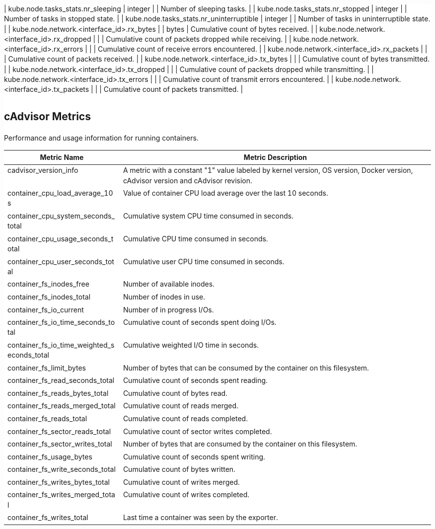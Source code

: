 | kube.node.tasks_stats.nr_sleeping	| integer | | Number of sleeping tasks. |
| kube.node.tasks_stats.nr_stopped	| integer |  | Number of tasks in stopped state. |
| kube.node.tasks_stats.nr_uninterruptible | integer |  | Number of tasks in uninterruptible state. | 
| kube.node.network.<interface_id>.rx_bytes	| | bytes | Cumulative count of bytes received. |
| kube.node.network.<interface_id>.rx_dropped	| | | Cumulative count of packets dropped while receiving. |
| kube.node.network.<interface_id>.rx_errors	| | | Cumulative count of receive errors encountered. |
| kube.node.network.<interface_id>.rx_packets	| | | Cumulative count of packets received. |
| kube.node.network.<interface_id>.tx_bytes	| | | Cumulative count of bytes transmitted. |
| kube.node.network.<interface_id>.tx_dropped	| | | Cumulative count of packets dropped while transmitting. |
| kube.node.network.<interface_id>.tx_errors	| | | Cumulative count of transmit errors encountered. |
| kube.node.network.<interface_id>.tx_packets	| | |  Cumulative count of packets transmitted. |

 ## cAdvisor Metrics
 
 Performance and usage information for running containers. 

| Metric Name	| Metric Description |
| --- | --- |
| cadvisor_version_info | A metric with a constant "1" value labeled by kernel version, OS version, Docker version, cAdvisor version and cAdvisor revision.	|
| container_cpu_load_average_10s	| Value of container CPU load average over the last 10 seconds.	|
| container_cpu_system_seconds_total	| Cumulative system CPU time consumed in seconds.	|
| container_cpu_usage_seconds_total	| Cumulative CPU time consumed in seconds.	|
| container_cpu_user_seconds_total	| Cumulative user CPU time consumed in seconds.	|
| container_fs_inodes_free	| Number of available inodes. |	
| container_fs_inodes_total	| Number of inodes in use. |	
| container_fs_io_current	| Number of in progress I/Os. |	      
| container_fs_io_time_seconds_total	| Cumulative count of seconds spent doing I/Os. |	
| container_fs_io_time_weighted_seconds_total	| Cumulative weighted I/O time in seconds.	|
| container_fs_limit_bytes	| Number of bytes that can be consumed by the container on this filesystem.	|
| container_fs_read_seconds_total	| Cumulative count of seconds spent reading. |	
| container_fs_reads_bytes_total	| Cumulative count of bytes read. |	      
| container_fs_reads_merged_total	| Cumulative count of reads merged. |	
| container_fs_reads_total	| Cumulative count of reads completed.	|
| container_fs_sector_reads_total	| Cumulative count of sector writes completed.	|
| container_fs_sector_writes_total	| Number of bytes that are consumed by the container on this filesystem.	|
| container_fs_usage_bytes	| Cumulative count of seconds spent writing.	|
| container_fs_write_seconds_total	| Cumulative count of bytes written.	|
| container_fs_writes_bytes_total	| Cumulative count of writes merged.	|
| container_fs_writes_merged_total	| Cumulative count of writes completed. |	
| container_fs_writes_total	| Last time a container was seen by the exporter. |	